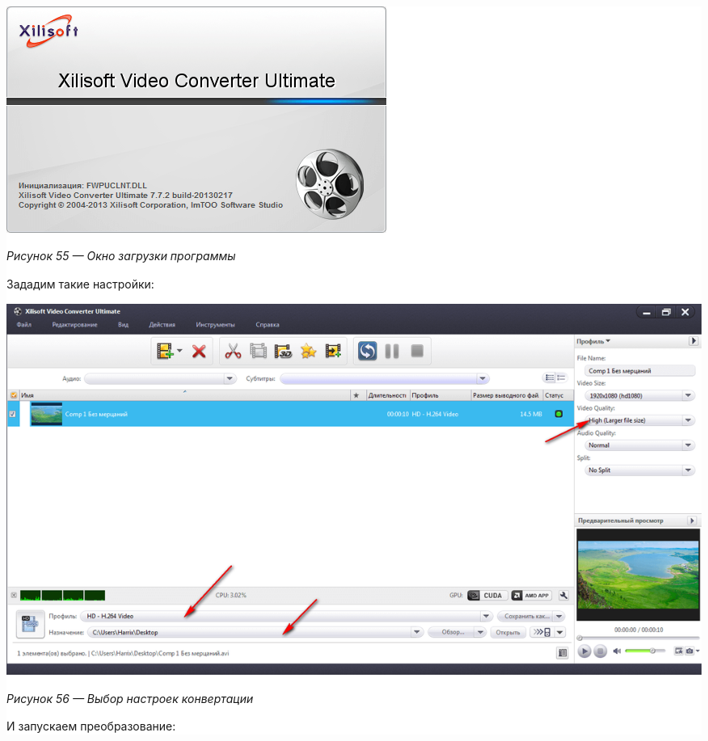 ![Окно загрузки программы](img/converter_01.png)

_Рисунок 55 — Окно загрузки программы_

Зададим такие настройки:

![Выбор настроек конвертации](img/converter_02.png)

_Рисунок 56 — Выбор настроек конвертации_

И запускаем преобразование:
